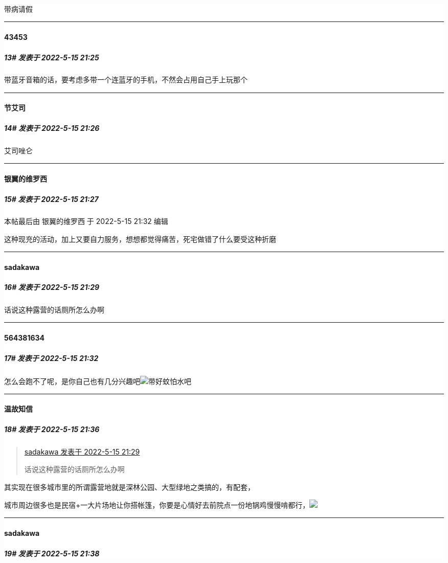 带病请假

*****

####  43453  
##### 13#       发表于 2022-5-15 21:25

带蓝牙音箱的话，要考虑多带一个连蓝牙的手机，不然会占用自己手上玩那个

*****

####  节艾司  
##### 14#       发表于 2022-5-15 21:26

艾司唑仑

*****

####  银翼的维罗西  
##### 15#       发表于 2022-5-15 21:27

 本帖最后由 银翼的维罗西 于 2022-5-15 21:32 编辑 

这种现充的活动，加上又要自力服务，想想都觉得痛苦，死宅做错了什么要受这种折磨

*****

####  sadakawa  
##### 16#       发表于 2022-5-15 21:29

话说这种露营的话厕所怎么办啊

*****

####  564381634  
##### 17#       发表于 2022-5-15 21:32

怎么会跑不了呢，是你自己也有几分兴趣吧<img src="https://static.saraba1st.com/image/smiley/face2017/048.png" referrerpolicy="no-referrer">带好蚊怕水吧

*****

####  温故知信  
##### 18#       发表于 2022-5-15 21:36

<blockquote><a href="httphttps://bbs.saraba1st.com/2b/forum.php?mod=redirect&amp;goto=findpost&amp;pid=55855645&amp;ptid=2069729" target="_blank">sadakawa 发表于 2022-5-15 21:29</a>

话说这种露营的话厕所怎么办啊</blockquote>
其实现在很多城市里的所谓露营地就是深林公园、大型绿地之类搞的，有配套，

城市周边很多也是民宿+一大片场地让你搭帐篷，你要是心情好去前院点一份地锅鸡慢慢啃都行，<img src="https://static.saraba1st.com/image/smiley/face2017/017.png" referrerpolicy="no-referrer">

*****

####  sadakawa  
##### 19#       发表于 2022-5-15 21:38
